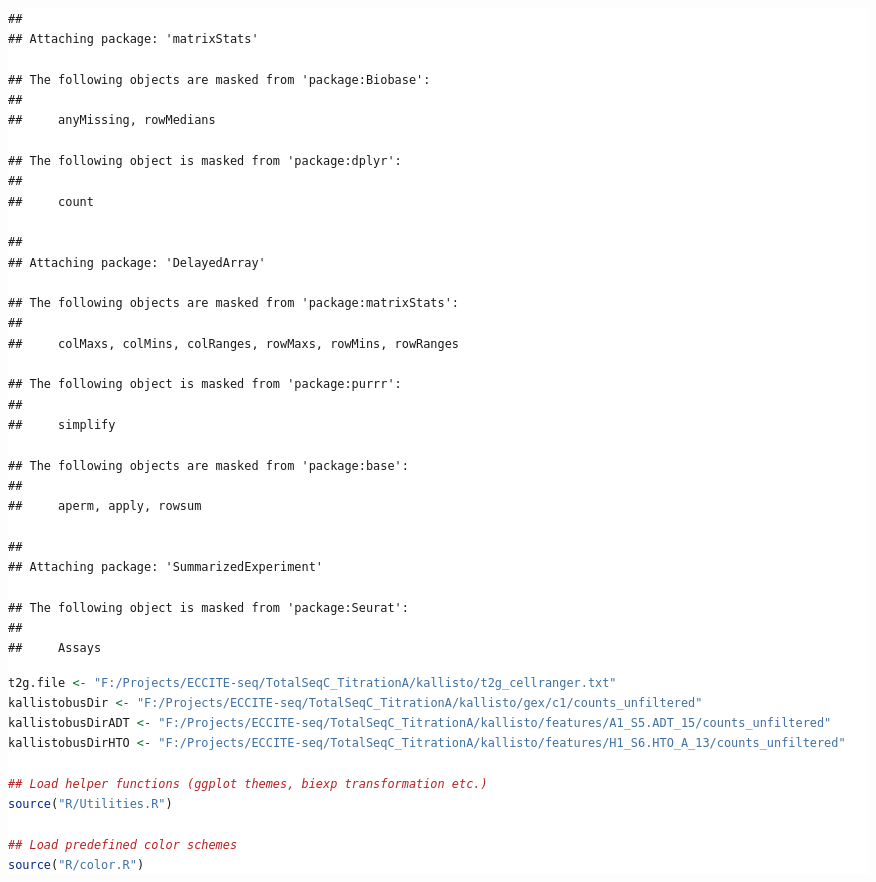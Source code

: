     ## 
    ## Attaching package: 'matrixStats'

    ## The following objects are masked from 'package:Biobase':
    ## 
    ##     anyMissing, rowMedians

    ## The following object is masked from 'package:dplyr':
    ## 
    ##     count

    ## 
    ## Attaching package: 'DelayedArray'

    ## The following objects are masked from 'package:matrixStats':
    ## 
    ##     colMaxs, colMins, colRanges, rowMaxs, rowMins, rowRanges

    ## The following object is masked from 'package:purrr':
    ## 
    ##     simplify

    ## The following objects are masked from 'package:base':
    ## 
    ##     aperm, apply, rowsum

    ## 
    ## Attaching package: 'SummarizedExperiment'

    ## The following object is masked from 'package:Seurat':
    ## 
    ##     Assays

``` r
t2g.file <- "F:/Projects/ECCITE-seq/TotalSeqC_TitrationA/kallisto/t2g_cellranger.txt"
kallistobusDir <- "F:/Projects/ECCITE-seq/TotalSeqC_TitrationA/kallisto/gex/c1/counts_unfiltered"
kallistobusDirADT <- "F:/Projects/ECCITE-seq/TotalSeqC_TitrationA/kallisto/features/A1_S5.ADT_15/counts_unfiltered"
kallistobusDirHTO <- "F:/Projects/ECCITE-seq/TotalSeqC_TitrationA/kallisto/features/H1_S6.HTO_A_13/counts_unfiltered"

## Load helper functions (ggplot themes, biexp transformation etc.)
source("R/Utilities.R")

## Load predefined color schemes
source("R/color.R")
```
